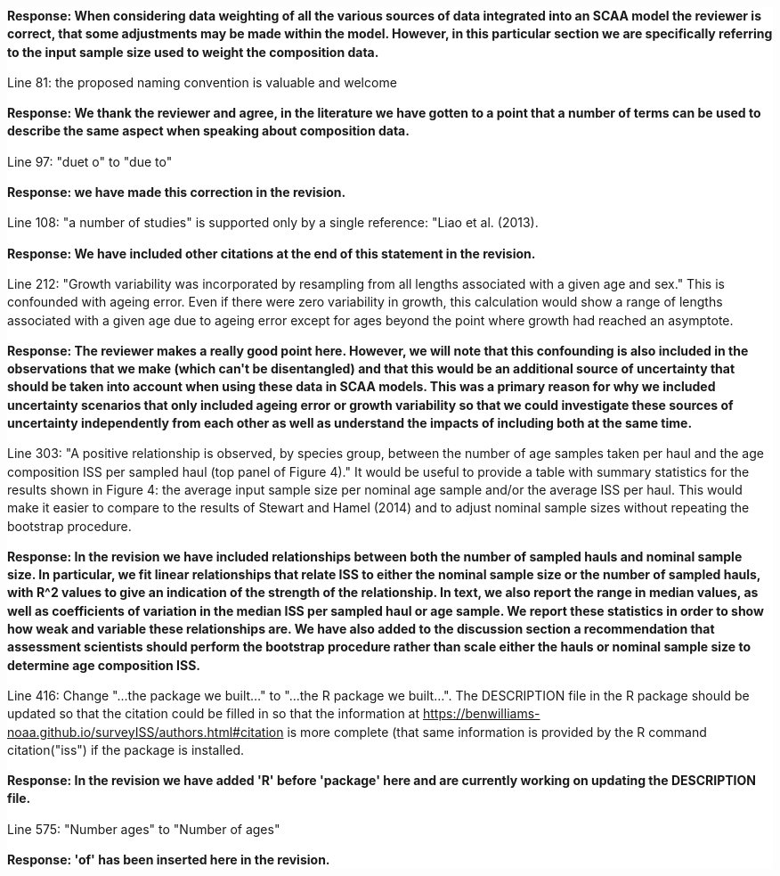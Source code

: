 **Response: When considering data weighting of all the various sources of data integrated into an SCAA model the reviewer is correct, that some adjustments may be made within the model. However, in this particular section we are specifically referring to the input sample size used to weight the composition data.**
  
Line 81: the proposed naming convention is valuable and welcome

**Response: We thank the reviewer and agree, in the literature we have gotten to a point that a number of terms can be used to describe the same aspect when speaking about composition data.** 

Line 97: "duet o" to "due to"

**Response: we have made this correction in the revision.**

Line 108: "a number of studies" is supported only by a single reference: "Liao et al. (2013).

**Response: We have included other citations at the end of this statement in the revision.**

Line 212: "Growth variability was incorporated by resampling from all lengths associated with a given age and sex." This is confounded with ageing error. Even if there were zero variability in growth, this calculation would show a range of lengths associated with a given age due to ageing error except for ages beyond the point where growth had reached an asymptote.

**Response: The reviewer makes a really good point here. However, we will note that this confounding is also included in the observations that we make (which can't be disentangled) and that this would be an additional source of uncertainty that should be taken into account when using these data in SCAA models. This was a primary reason for why we included uncertainty scenarios that only included ageing error or growth variability so that we could investigate these sources of uncertainty independently from each other as well as understand the impacts of including both at the same time.**

Line 303: "A positive relationship is observed, by species group, between the number of age samples taken per haul and the age composition ISS per sampled haul (top panel of Figure 4)." It would be useful to provide a table with summary statistics for the results shown in Figure 4: the average input sample size per nominal age sample and/or the average ISS per haul. This would make it easier to compare to the results of Stewart and Hamel (2014) and to adjust nominal sample sizes without repeating the bootstrap procedure.

**Response: In the revision we have included relationships between both the number of sampled hauls and nominal sample size. In particular, we fit linear relationships that relate ISS to either the nominal sample size or the number of sampled hauls, with R^2 values to give an indication of the strength of the relationship. In text, we also report the range in median values, as well as coefficients of variation in the median ISS per sampled haul or age sample. We report these statistics in order to show how weak and variable these relationships are. We have also added to the discussion section a recommendation that assessment scientists should perform the bootstrap procedure rather than scale either the hauls or nominal sample size to determine age composition ISS.**

Line 416: Change "...the package we built…" to "...the R package we built…". The DESCRIPTION file in the R package should be updated so that the citation could be filled in so that the information at https://benwilliams-noaa.github.io/surveyISS/authors.html#citation is more complete (that same information is provided by the R command citation("iss") if the package is installed.

**Response: In the revision we have added 'R' before 'package' here and are currently working on updating the DESCRIPTION file.** 

Line 575: "Number ages" to "Number of ages"

**Response: 'of' has been inserted here in the revision.**
